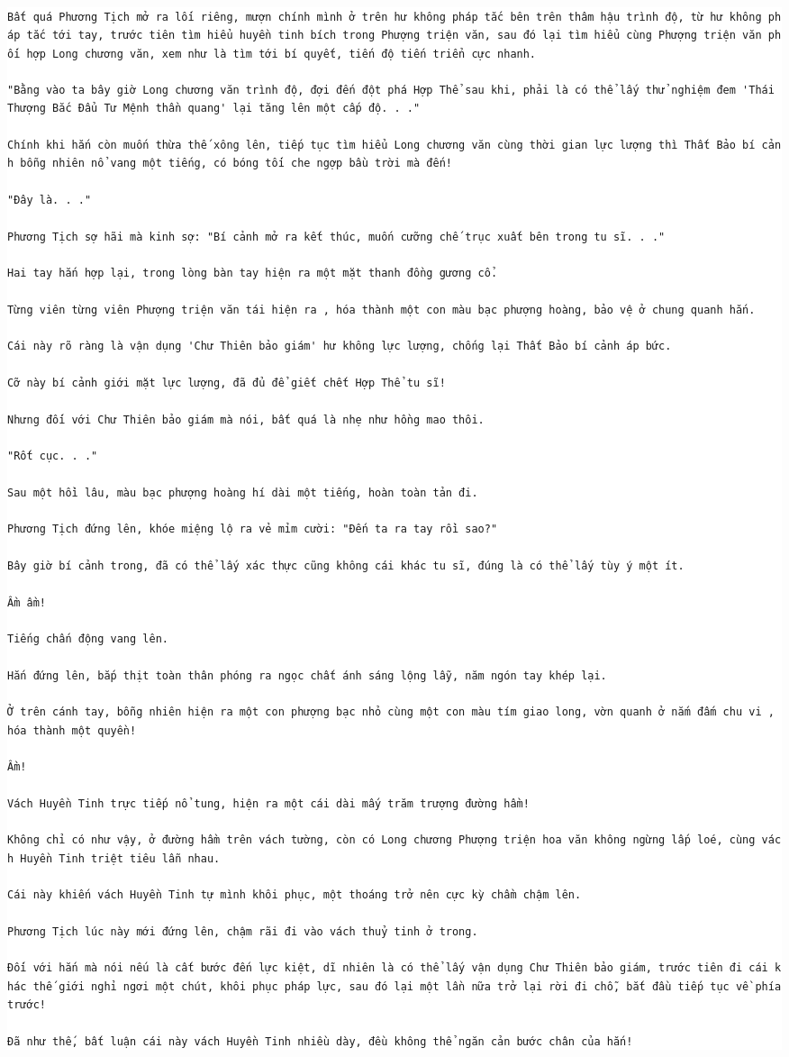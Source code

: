 	Bất quá Phương Tịch mở ra lối riêng, mượn chính mình ở trên hư không pháp tắc bên trên thâm hậu trình độ, từ hư không pháp tắc tới tay, trước tiên tìm hiểu huyền tinh bích trong Phượng triện văn, sau đó lại tìm hiểu cùng Phượng triện văn phối hợp Long chương văn, xem như là tìm tới bí quyết, tiến độ tiến triển cực nhanh.

	"Bằng vào ta bây giờ Long chương văn trình độ, đợi đến đột phá Hợp Thể sau khi, phải là có thể lấy thử nghiệm đem 'Thái Thượng Bắc Đẩu Tư Mệnh thần quang' lại tăng lên một cấp độ. . ."

	Chính khi hắn còn muốn thừa thế xông lên, tiếp tục tìm hiểu Long chương văn cùng thời gian lực lượng thì Thất Bảo bí cảnh bỗng nhiên nổ vang một tiếng, có bóng tối che ngợp bầu trời mà đến!

	"Đây là. . ."

	Phương Tịch sợ hãi mà kinh sợ: "Bí cảnh mở ra kết thúc, muốn cưỡng chế trục xuất bên trong tu sĩ. . ."

	Hai tay hắn hợp lại, trong lòng bàn tay hiện ra một mặt thanh đồng gương cổ.

	Từng viên từng viên Phượng triện văn tái hiện ra , hóa thành một con màu bạc phượng hoàng, bảo vệ ở chung quanh hắn.

	Cái này rõ ràng là vận dụng 'Chư Thiên bảo giám' hư không lực lượng, chống lại Thất Bảo bí cảnh áp bức.

	Cỡ này bí cảnh giới mặt lực lượng, đã đủ để giết chết Hợp Thể tu sĩ!

	Nhưng đối với Chư Thiên bảo giám mà nói, bất quá là nhẹ như hồng mao thôi.

	"Rốt cục. . ."

	Sau một hồi lâu, màu bạc phượng hoàng hí dài một tiếng, hoàn toàn tản đi.

	Phương Tịch đứng lên, khóe miệng lộ ra vẻ mỉm cười: "Đến ta ra tay rồi sao?"

	Bây giờ bí cảnh trong, đã có thể lấy xác thực cũng không cái khác tu sĩ, đúng là có thể lấy tùy ý một ít.

	Ầm ầm!

	Tiếng chấn động vang lên.

	Hắn đứng lên, bắp thịt toàn thân phóng ra ngọc chất ánh sáng lộng lẫy, năm ngón tay khép lại.

	Ở trên cánh tay, bỗng nhiên hiện ra một con phượng bạc nhỏ cùng một con màu tím giao long, vờn quanh ở nắm đấm chu vi , hóa thành một quyền!

	Ầm!

	Vách Huyền Tinh trực tiếp nổ tung, hiện ra một cái dài mấy trăm trượng đường hầm!

	Không chỉ có như vậy, ở đường hầm trên vách tường, còn có Long chương Phượng triện hoa văn không ngừng lấp loé, cùng vách Huyền Tinh triệt tiêu lẫn nhau.

	Cái này khiến vách Huyền Tinh tự mình khôi phục, một thoáng trở nên cực kỳ chầm chậm lên.

	Phương Tịch lúc này mới đứng lên, chậm rãi đi vào vách thuỷ tinh ở trong.

	Đối với hắn mà nói nếu là cất bước đến lực kiệt, dĩ nhiên là có thể lấy vận dụng Chư Thiên bảo giám, trước tiên đi cái khác thế giới nghỉ ngơi một chút, khôi phục pháp lực, sau đó lại một lần nữa trở lại rời đi chỗ, bắt đầu tiếp tục về phía trước!

	Đã như thế, bất luận cái này vách Huyền Tinh nhiều dày, đều không thể ngăn cản bước chân của hắn!
